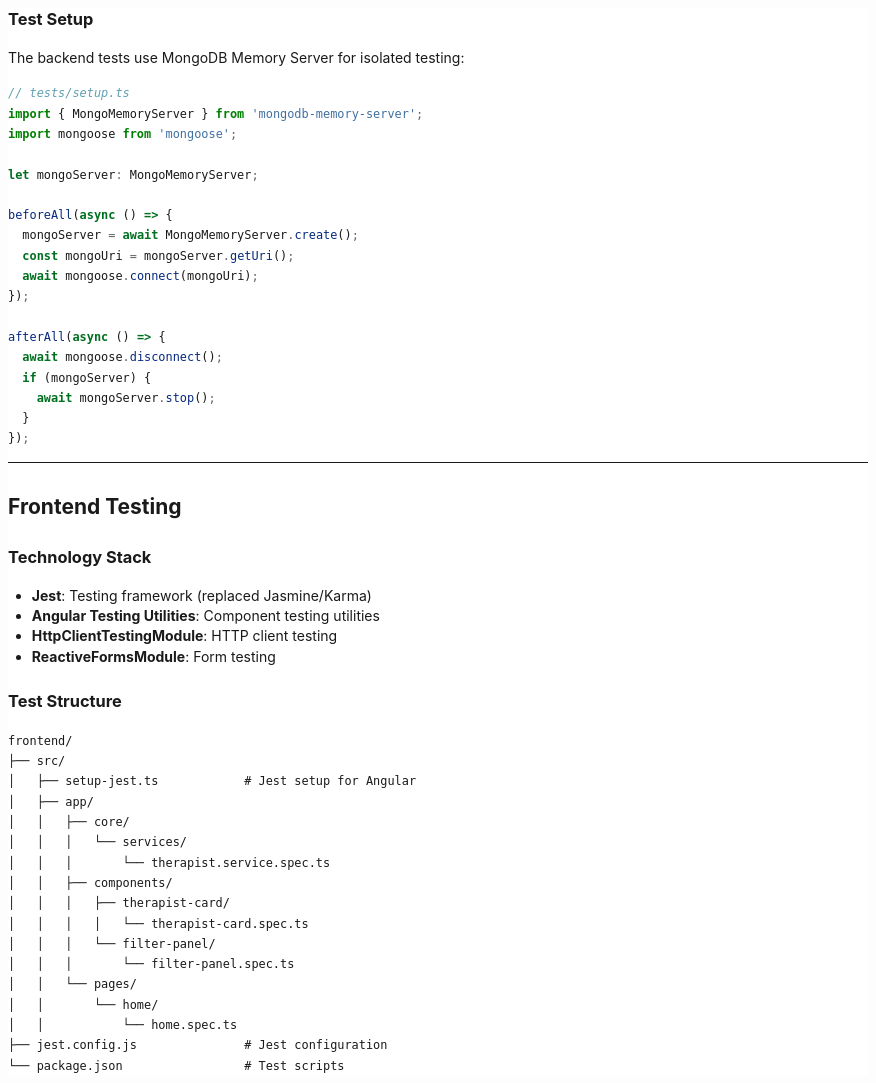 ### Test Setup
The backend tests use MongoDB Memory Server for isolated testing:

```typescript
// tests/setup.ts
import { MongoMemoryServer } from 'mongodb-memory-server';
import mongoose from 'mongoose';

let mongoServer: MongoMemoryServer;

beforeAll(async () => {
  mongoServer = await MongoMemoryServer.create();
  const mongoUri = mongoServer.getUri();
  await mongoose.connect(mongoUri);
});

afterAll(async () => {
  await mongoose.disconnect();
  if (mongoServer) {
    await mongoServer.stop();
  }
});
```

---

## Frontend Testing

### Technology Stack
- **Jest**: Testing framework (replaced Jasmine/Karma)
- **Angular Testing Utilities**: Component testing utilities
- **HttpClientTestingModule**: HTTP client testing
- **ReactiveFormsModule**: Form testing

### Test Structure
```
frontend/
├── src/
│   ├── setup-jest.ts            # Jest setup for Angular
│   ├── app/
│   │   ├── core/
│   │   │   └── services/
│   │   │       └── therapist.service.spec.ts
│   │   ├── components/
│   │   │   ├── therapist-card/
│   │   │   │   └── therapist-card.spec.ts
│   │   │   └── filter-panel/
│   │   │       └── filter-panel.spec.ts
│   │   └── pages/
│   │       └── home/
│   │           └── home.spec.ts
├── jest.config.js               # Jest configuration
└── package.json                 # Test scripts
```
